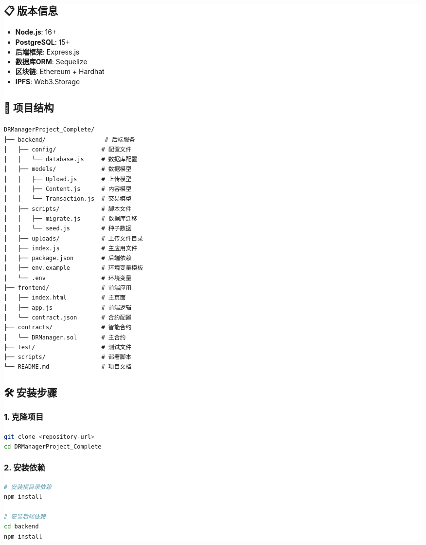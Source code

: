 ## 📋 版本信息

- **Node.js**: 16+
- **PostgreSQL**: 15+
- **后端框架**: Express.js
- **数据库ORM**: Sequelize
- **区块链**: Ethereum + Hardhat
- **IPFS**: Web3.Storage

## 📁 项目结构

```
DRManagerProject_Complete/
├── backend/                 # 后端服务
│   ├── config/             # 配置文件
│   │   └── database.js     # 数据库配置
│   ├── models/             # 数据模型
│   │   ├── Upload.js       # 上传模型
│   │   ├── Content.js      # 内容模型
│   │   └── Transaction.js  # 交易模型
│   ├── scripts/            # 脚本文件
│   │   ├── migrate.js      # 数据库迁移
│   │   └── seed.js         # 种子数据
│   ├── uploads/            # 上传文件目录
│   ├── index.js            # 主应用文件
│   ├── package.json        # 后端依赖
│   ├── env.example         # 环境变量模板
│   └── .env                # 环境变量
├── frontend/               # 前端应用
│   ├── index.html          # 主页面
│   ├── app.js              # 前端逻辑
│   └── contract.json       # 合约配置
├── contracts/              # 智能合约
│   └── DRManager.sol       # 主合约
├── test/                   # 测试文件
├── scripts/                # 部署脚本
└── README.md               # 项目文档
```

## 🛠️ 安装步骤

### 1. 克隆项目

```bash
git clone <repository-url>
cd DRManagerProject_Complete
```

### 2. 安装依赖

```bash
# 安装根目录依赖
npm install

# 安装后端依赖
cd backend
npm install
```
